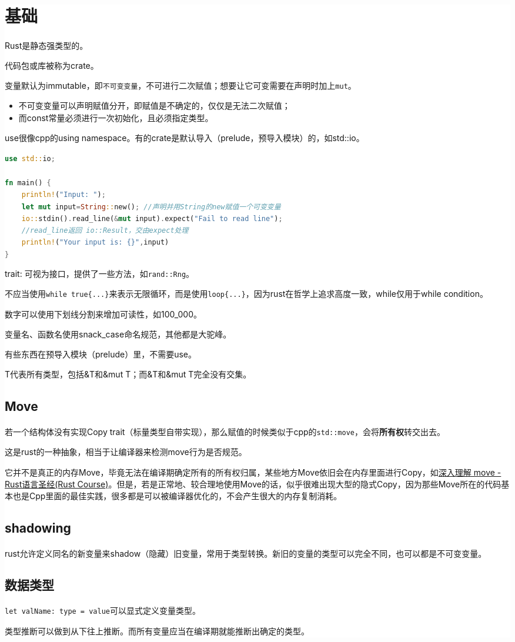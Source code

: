 # 基础

Rust是静态强类型的。

代码包或库被称为crate。

变量默认为immutable，即`不可变变量`，不可进行二次赋值；想要让它可变需要在声明时加上`mut`。

- 不可变变量可以声明赋值分开，即赋值是不确定的，仅仅是无法二次赋值；
- 而const常量必须进行一次初始化，且必须指定类型。

use很像cpp的using namespace。有的crate是默认导入（prelude，预导入模块）的，如std::io。

```rust
use std::io;  
  
fn main() {  
    println!("Input: ");  
    let mut input=String::new(); //声明并用String的new赋值一个可变变量
    io::stdin().read_line(&mut input).expect("Fail to read line");  
    //read_line返回 io::Result，交由expect处理
    println!("Your input is: {}",input)  
}
```

trait: 可视为接口，提供了一些方法，如`rand::Rng`。

不应当使用`while true{...}`来表示无限循环，而是使用`loop{...}`，因为rust在哲学上追求高度一致，while仅用于while condition。

数字可以使用下划线分割来增加可读性，如100_000。

变量名、函数名使用snack_case命名规范，其他都是大驼峰。

有些东西在预导入模块（prelude）里，不需要use。

T代表所有类型，包括&T和&mut T；而&T和&mut T完全没有交集。

## Move

若一个结构体没有实现Copy trait（标量类型自带实现），那么赋值的时候类似于cpp的`std::move`，会将**所有权**转交出去。

这是rust的一种抽象，相当于让编译器来检测move行为是否规范。

它并不是真正的内存Move，毕竟无法在编译期确定所有的所有权归属，某些地方Move依旧会在内存里面进行Copy，如[深入理解 move - Rust语言圣经(Rust Course)](https://course.rs/profiling/performance/deep-into-move.html)。但是，若是正常地、较合理地使用Move的话，似乎很难出现大型的隐式Copy，因为那些Move所在的代码基本也是Cpp里面的最佳实践，很多都是可以被编译器优化的，不会产生很大的内存复制消耗。

## shadowing

rust允许定义同名的新变量来shadow（隐藏）旧变量，常用于类型转换。新旧的变量的类型可以完全不同，也可以都是不可变变量。

## 数据类型

`let valName: type = value`可以显式定义变量类型。

类型推断可以做到从下往上推断。而所有变量应当在编译期就能推断出确定的类型。
